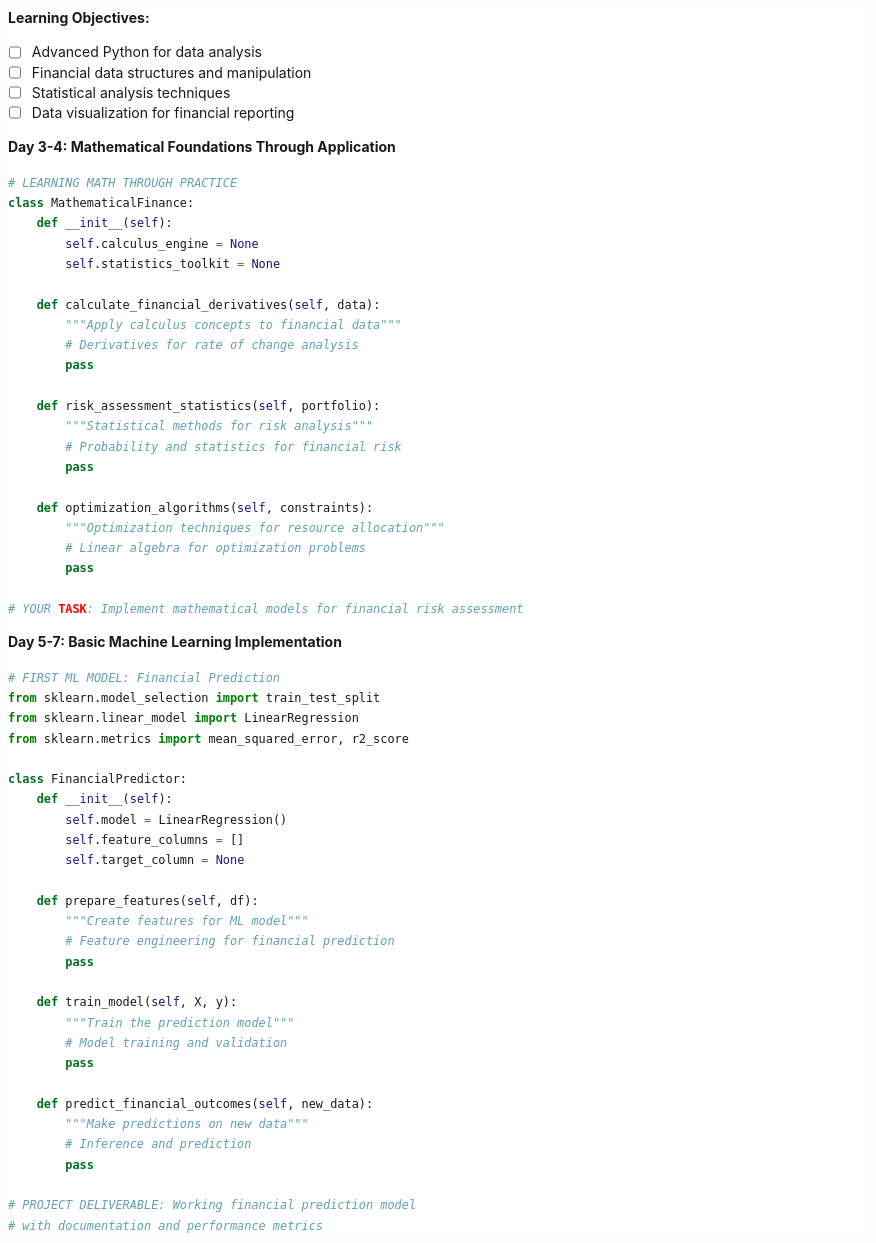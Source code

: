 **Learning Objectives:**
- [ ] Advanced Python for data analysis
- [ ] Financial data structures and manipulation
- [ ] Statistical analysis techniques
- [ ] Data visualization for financial reporting

**Day 3-4: Mathematical Foundations Through Application**
```python
# LEARNING MATH THROUGH PRACTICE
class MathematicalFinance:
    def __init__(self):
        self.calculus_engine = None
        self.statistics_toolkit = None

    def calculate_financial_derivatives(self, data):
        """Apply calculus concepts to financial data"""
        # Derivatives for rate of change analysis
        pass

    def risk_assessment_statistics(self, portfolio):
        """Statistical methods for risk analysis"""
        # Probability and statistics for financial risk
        pass

    def optimization_algorithms(self, constraints):
        """Optimization techniques for resource allocation"""
        # Linear algebra for optimization problems
        pass

# YOUR TASK: Implement mathematical models for financial risk assessment
```

**Day 5-7: Basic Machine Learning Implementation**
```python
# FIRST ML MODEL: Financial Prediction
from sklearn.model_selection import train_test_split
from sklearn.linear_model import LinearRegression
from sklearn.metrics import mean_squared_error, r2_score

class FinancialPredictor:
    def __init__(self):
        self.model = LinearRegression()
        self.feature_columns = []
        self.target_column = None

    def prepare_features(self, df):
        """Create features for ML model"""
        # Feature engineering for financial prediction
        pass

    def train_model(self, X, y):
        """Train the prediction model"""
        # Model training and validation
        pass

    def predict_financial_outcomes(self, new_data):
        """Make predictions on new data"""
        # Inference and prediction
        pass

# PROJECT DELIVERABLE: Working financial prediction model
# with documentation and performance metrics
```
